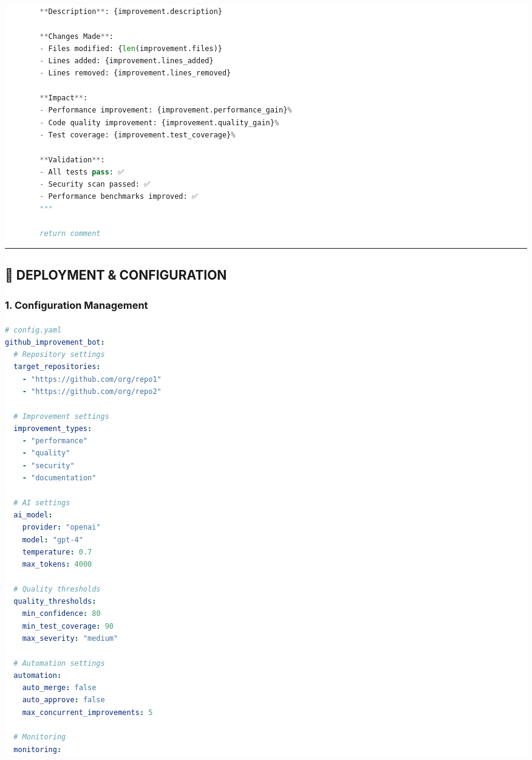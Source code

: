 ```python
        **Description**: {improvement.description}
        
        **Changes Made**:
        - Files modified: {len(improvement.files)}
        - Lines added: {improvement.lines_added}
        - Lines removed: {improvement.lines_removed}
        
        **Impact**:
        - Performance improvement: {improvement.performance_gain}%
        - Code quality improvement: {improvement.quality_gain}%
        - Test coverage: {improvement.test_coverage}%
        
        **Validation**:
        - All tests pass: ✅
        - Security scan passed: ✅
        - Performance benchmarks improved: ✅
        """
        
        return comment
```

---

## **🚀 DEPLOYMENT & CONFIGURATION**

### **1. Configuration Management**
```yaml
# config.yaml
github_improvement_bot:
  # Repository settings
  target_repositories:
    - "https://github.com/org/repo1"
    - "https://github.com/org/repo2"
  
  # Improvement settings
  improvement_types:
    - "performance"
    - "quality"
    - "security"
    - "documentation"
  
  # AI settings
  ai_model:
    provider: "openai"
    model: "gpt-4"
    temperature: 0.7
    max_tokens: 4000
  
  # Quality thresholds
  quality_thresholds:
    min_confidence: 80
    min_test_coverage: 90
    max_severity: "medium"
  
  # Automation settings
  automation:
    auto_merge: false
    auto_approve: false
    max_concurrent_improvements: 5
  
  # Monitoring
  monitoring:
```
